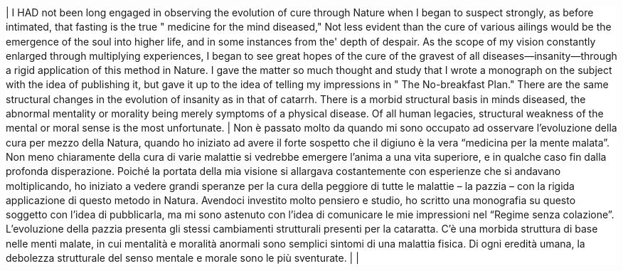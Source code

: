 | I HAD not been long engaged in observing the evolution of cure through Nature when I began to suspect strongly, as before intimated, that fasting is the true " medicine for the mind diseased," Not less evident than the cure of various ailings would be the emergence of the soul into higher life, and in some instances from the' depth of despair. As the scope of my vision constantly enlarged through multiplying experiences, I began to see great hopes of the cure of the gravest of all diseases—insanity—through a rigid application of this method in Nature. I gave the matter so much thought and study that I wrote a monograph on the subject with the idea of publishing it, but gave it up to the idea of telling my impressions in " The No-breakfast Plan." There are the same structural changes in the evolution of insanity as in that of catarrh. There is a morbid structural basis in minds diseased, the abnormal mentality or morality being merely symptoms of a physical disease. Of all human legacies, structural weakness of the mental or moral sense is the most unfortunate.                                                                                                                                                                                                                                                                                                                                                                                                                                                                                                                   | Non è passato molto da quando mi sono occupato ad osservare l’evoluzione della cura per mezzo della Natura, quando ho iniziato ad avere il forte sospetto che il digiuno è la vera “medicina per la mente malata”. Non meno chiaramente della cura di varie malattie si vedrebbe emergere l’anima a una vita superiore, e in qualche caso fin dalla profonda disperazione. Poiché la portata della mia visione si allargava costantemente con esperienze che si andavano moltiplicando, ho iniziato a vedere grandi speranze per la cura della peggiore di tutte le malattie – la pazzia – con la rigida applicazione di questo metodo in Natura. Avendoci investito molto pensiero e studio, ho scritto una monografia su questo soggetto con l’idea di pubblicarla, ma mi sono astenuto con l’idea di comunicare le mie impressioni nel “Regime senza colazione”. L’evoluzione della pazzia presenta gli stessi cambiamenti strutturali presenti per la cataratta. C’è una morbida struttura di base nelle menti malate, in cui mentalità e moralità anormali sono semplici sintomi di una malattia fisica. Di ogni eredità umana, la debolezza strutturale del senso mentale e morale sono le più sventurate.                                                                                                                                                                                                                                                                                                               |   |